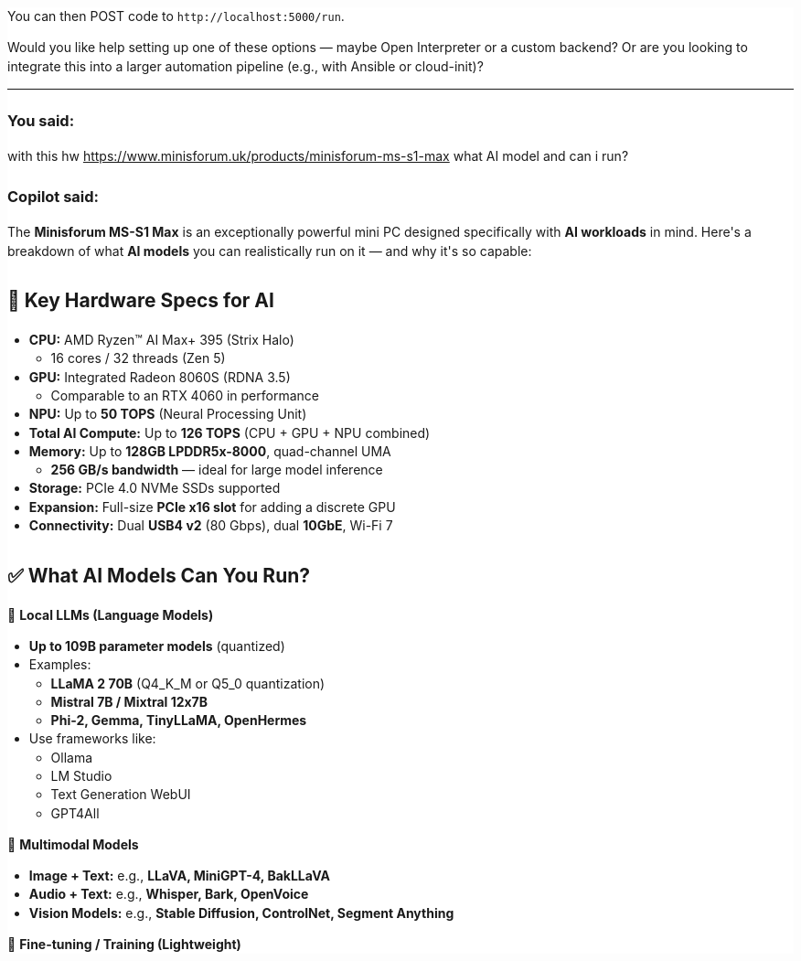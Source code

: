 You can then POST code to `http://localhost:5000/run`.

Would you like help setting up one of these options — maybe Open Interpreter or a custom backend? Or are you looking to integrate this into a larger automation pipeline (e.g., with Ansible or cloud-init)?

-----

### You said:

with this hw https://www.minisforum.uk/products/minisforum-ms-s1-max what AI model and can i run?

### Copilot said:

The **Minisforum MS-S1 Max** is an exceptionally powerful mini PC designed specifically with **AI workloads** in mind. Here's a breakdown of what **AI models** you can realistically run on it — and why it's so capable:

## 🧠 Key Hardware Specs for AI

  * **CPU:** AMD Ryzen™ AI Max+ 395 (Strix Halo)
      * 16 cores / 32 threads (Zen 5)
  * **GPU:** Integrated Radeon 8060S (RDNA 3.5)
      * Comparable to an RTX 4060 in performance
  * **NPU:** Up to **50 TOPS** (Neural Processing Unit)
  * **Total AI Compute:** Up to **126 TOPS** (CPU + GPU + NPU combined)
  * **Memory:** Up to **128GB LPDDR5x-8000**, quad-channel UMA
      * **256 GB/s bandwidth** — ideal for large model inference
  * **Storage:** PCIe 4.0 NVMe SSDs supported
  * **Expansion:** Full-size **PCIe x16 slot** for adding a discrete GPU
  * **Connectivity:** Dual **USB4 v2** (80 Gbps), dual **10GbE**, Wi-Fi 7

## ✅ What AI Models Can You Run?

🔹 **Local LLMs (Language Models)**

  * **Up to 109B parameter models** (quantized)
  * Examples:
      * **LLaMA 2 70B** (Q4\_K\_M or Q5\_0 quantization)
      * **Mistral 7B / Mixtral 12x7B**
      * **Phi-2, Gemma, TinyLLaMA, OpenHermes**
  * Use frameworks like:
      * Ollama
      * LM Studio
      * Text Generation WebUI
      * GPT4All

🔹 **Multimodal Models**

  * **Image + Text:** e.g., **LLaVA, MiniGPT-4, BakLLaVA**
  * **Audio + Text:** e.g., **Whisper, Bark, OpenVoice**
  * **Vision Models:** e.g., **Stable Diffusion, ControlNet, Segment Anything**

🔹 **Fine-tuning / Training (Lightweight)**
